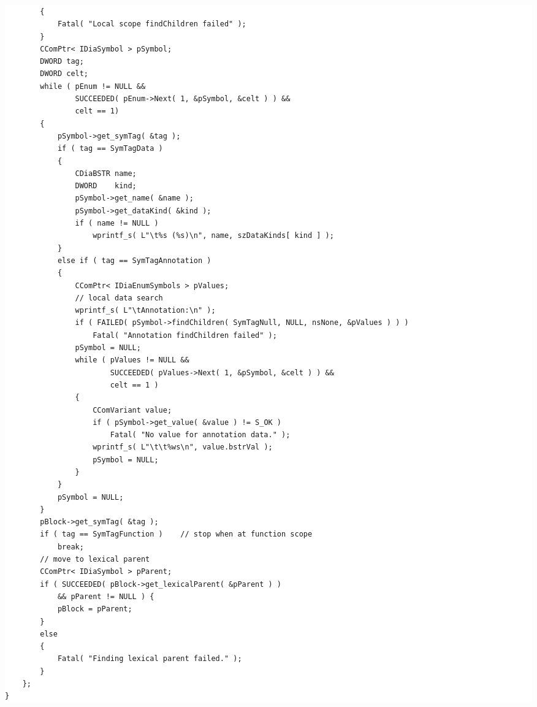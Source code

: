 ```cpp#  
        {  
            Fatal( "Local scope findChildren failed" );  
        }  
        CComPtr< IDiaSymbol > pSymbol;  
        DWORD tag;  
        DWORD celt;  
        while ( pEnum != NULL &&  
                SUCCEEDED( pEnum->Next( 1, &pSymbol, &celt ) ) &&  
                celt == 1)  
        {  
            pSymbol->get_symTag( &tag );  
            if ( tag == SymTagData )  
            {  
                CDiaBSTR name;  
                DWORD    kind;  
                pSymbol->get_name( &name );  
                pSymbol->get_dataKind( &kind );  
                if ( name != NULL )  
                    wprintf_s( L"\t%s (%s)\n", name, szDataKinds[ kind ] );  
            }  
            else if ( tag == SymTagAnnotation )  
            {  
                CComPtr< IDiaEnumSymbols > pValues;  
                // local data search  
                wprintf_s( L"\tAnnotation:\n" );  
                if ( FAILED( pSymbol->findChildren( SymTagNull, NULL, nsNone, &pValues ) ) )  
                    Fatal( "Annotation findChildren failed" );  
                pSymbol = NULL;  
                while ( pValues != NULL &&  
                        SUCCEEDED( pValues->Next( 1, &pSymbol, &celt ) ) &&  
                        celt == 1 )  
                {  
                    CComVariant value;  
                    if ( pSymbol->get_value( &value ) != S_OK )  
                        Fatal( "No value for annotation data." );  
                    wprintf_s( L"\t\t%ws\n", value.bstrVal );  
                    pSymbol = NULL;  
                }  
            }  
            pSymbol = NULL;  
        }  
        pBlock->get_symTag( &tag );   
        if ( tag == SymTagFunction )    // stop when at function scope  
            break;  
        // move to lexical parent  
        CComPtr< IDiaSymbol > pParent;  
        if ( SUCCEEDED( pBlock->get_lexicalParent( &pParent ) )  
            && pParent != NULL ) {  
            pBlock = pParent;  
        }  
        else  
        {  
            Fatal( "Finding lexical parent failed." );  
        }  
    };  
}  
```  
  